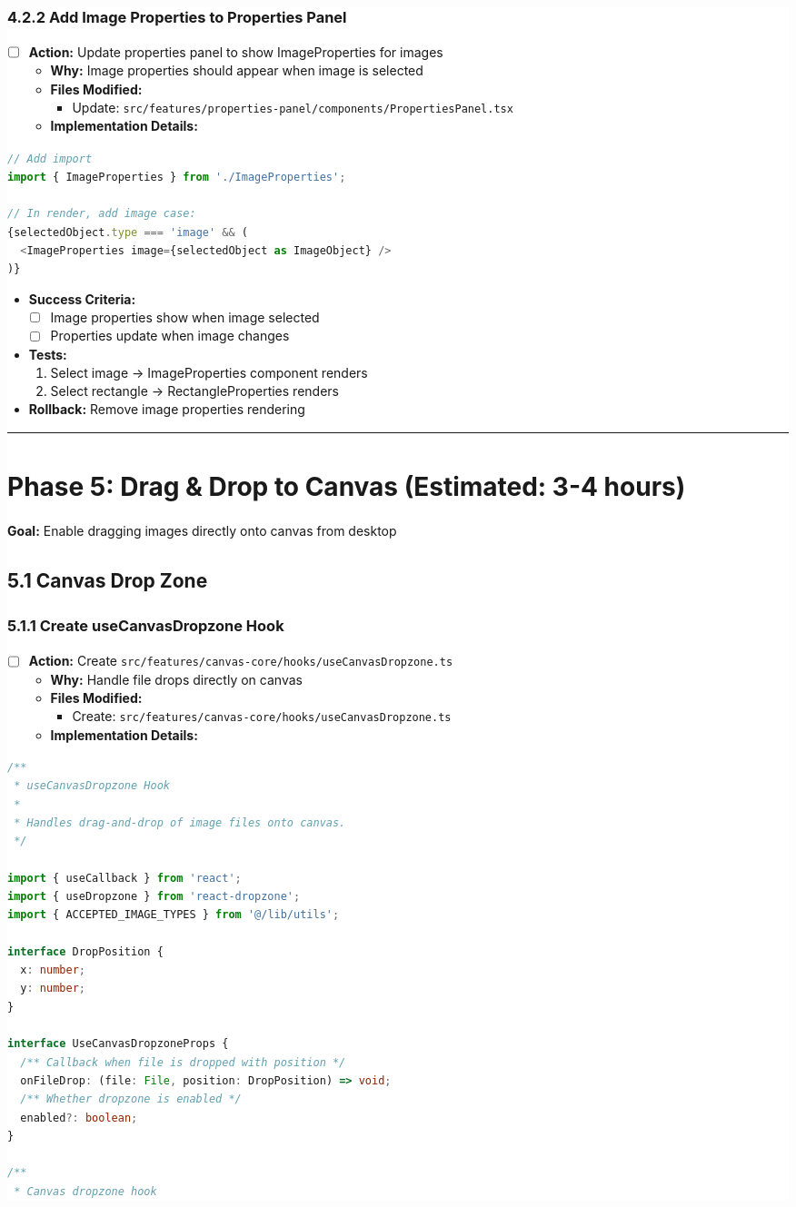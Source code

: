 ### 4.2.2 Add Image Properties to Properties Panel
- [ ] **Action:** Update properties panel to show ImageProperties for images
  - **Why:** Image properties should appear when image is selected
  - **Files Modified:**
    - Update: `src/features/properties-panel/components/PropertiesPanel.tsx`
  - **Implementation Details:**
```typescript
// Add import
import { ImageProperties } from './ImageProperties';

// In render, add image case:
{selectedObject.type === 'image' && (
  <ImageProperties image={selectedObject as ImageObject} />
)}
```
  - **Success Criteria:**
    - [ ] Image properties show when image selected
    - [ ] Properties update when image changes
  - **Tests:**
    1. Select image → ImageProperties component renders
    2. Select rectangle → RectangleProperties renders
  - **Rollback:** Remove image properties rendering

---

# Phase 5: Drag & Drop to Canvas (Estimated: 3-4 hours)

**Goal:** Enable dragging images directly onto canvas from desktop

## 5.1 Canvas Drop Zone

### 5.1.1 Create useCanvasDropzone Hook
- [ ] **Action:** Create `src/features/canvas-core/hooks/useCanvasDropzone.ts`
  - **Why:** Handle file drops directly on canvas
  - **Files Modified:**
    - Create: `src/features/canvas-core/hooks/useCanvasDropzone.ts`
  - **Implementation Details:**
```typescript
/**
 * useCanvasDropzone Hook
 *
 * Handles drag-and-drop of image files onto canvas.
 */

import { useCallback } from 'react';
import { useDropzone } from 'react-dropzone';
import { ACCEPTED_IMAGE_TYPES } from '@/lib/utils';

interface DropPosition {
  x: number;
  y: number;
}

interface UseCanvasDropzoneProps {
  /** Callback when file is dropped with position */
  onFileDrop: (file: File, position: DropPosition) => void;
  /** Whether dropzone is enabled */
  enabled?: boolean;
}

/**
 * Canvas dropzone hook
```